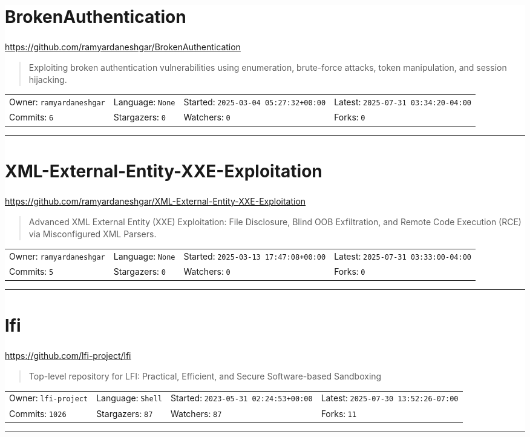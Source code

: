 
# BrokenAuthentication

https://github.com/ramyardaneshgar/BrokenAuthentication
<blockquote>
Exploiting broken authentication vulnerabilities using enumeration, brute-force attacks, token manipulation, and session hijacking.
</blockquote>

<table><tr>
<tr><td>Owner: <code>ramyardaneshgar</code></td>
    <td>Language: <code>None</code></td>
    <td>Started: <code>2025-03-04 05:27:32+00:00</code></td>
    <td>Latest: <code>2025-07-31 03:34:20-04:00</code></td></tr>
<tr><td>Commits: <code>6</code></td>
    <td>Stargazers: <code>0</code></td>
    <td>Watchers: <code>0</code></td>
    <td>Forks: <code>0</code></td></tr>
</table>

---

# XML-External-Entity-XXE-Exploitation

https://github.com/ramyardaneshgar/XML-External-Entity-XXE-Exploitation
<blockquote>
Advanced XML External Entity (XXE) Exploitation: File Disclosure, Blind OOB Exfiltration, and Remote Code Execution (RCE) via Misconfigured XML Parsers.
</blockquote>

<table><tr>
<tr><td>Owner: <code>ramyardaneshgar</code></td>
    <td>Language: <code>None</code></td>
    <td>Started: <code>2025-03-13 17:47:08+00:00</code></td>
    <td>Latest: <code>2025-07-31 03:33:00-04:00</code></td></tr>
<tr><td>Commits: <code>5</code></td>
    <td>Stargazers: <code>0</code></td>
    <td>Watchers: <code>0</code></td>
    <td>Forks: <code>0</code></td></tr>
</table>

---

# lfi

https://github.com/lfi-project/lfi
<blockquote>
Top-level repository for LFI: Practical, Efficient, and Secure Software-based Sandboxing
</blockquote>

<table><tr>
<tr><td>Owner: <code>lfi-project</code></td>
    <td>Language: <code>Shell</code></td>
    <td>Started: <code>2023-05-31 02:24:53+00:00</code></td>
    <td>Latest: <code>2025-07-30 13:52:26-07:00</code></td></tr>
<tr><td>Commits: <code>1026</code></td>
    <td>Stargazers: <code>87</code></td>
    <td>Watchers: <code>87</code></td>
    <td>Forks: <code>11</code></td></tr>
</table>

---